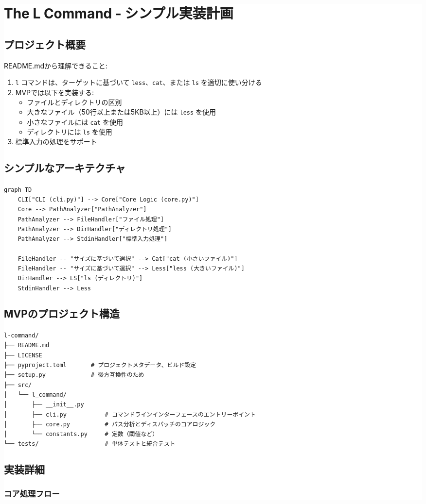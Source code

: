 # The L Command - シンプル実装計画

## プロジェクト概要

README.mdから理解できること:

1. `l` コマンドは、ターゲットに基づいて `less`、`cat`、または `ls` を適切に使い分ける
2. MVPでは以下を実装する:
   - ファイルとディレクトリの区別
   - 大きなファイル（50行以上または5KB以上）には `less` を使用
   - 小さなファイルには `cat` を使用
   - ディレクトリには `ls` を使用
3. 標準入力の処理をサポート

## シンプルなアーキテクチャ

```mermaid
graph TD
    CLI["CLI (cli.py)"] --> Core["Core Logic (core.py)"]
    Core --> PathAnalyzer["PathAnalyzer"]
    PathAnalyzer --> FileHandler["ファイル処理"]
    PathAnalyzer --> DirHandler["ディレクトリ処理"]
    PathAnalyzer --> StdinHandler["標準入力処理"]

    FileHandler -- "サイズに基づいて選択" --> Cat["cat (小さいファイル)"]
    FileHandler -- "サイズに基づいて選択" --> Less["less (大きいファイル)"]
    DirHandler --> LS["ls (ディレクトリ)"]
    StdinHandler --> Less
```

## MVPのプロジェクト構造

```
l-command/
├── README.md
├── LICENSE
├── pyproject.toml       # プロジェクトメタデータ、ビルド設定
├── setup.py             # 後方互換性のため
├── src/
│   └── l_command/
│       ├── __init__.py
│       ├── cli.py           # コマンドラインインターフェースのエントリーポイント
│       ├── core.py          # パス分析とディスパッチのコアロジック
│       └── constants.py     # 定数（閾値など）
└── tests/                   # 単体テストと統合テスト
```

## 実装詳細

### コア処理フロー
